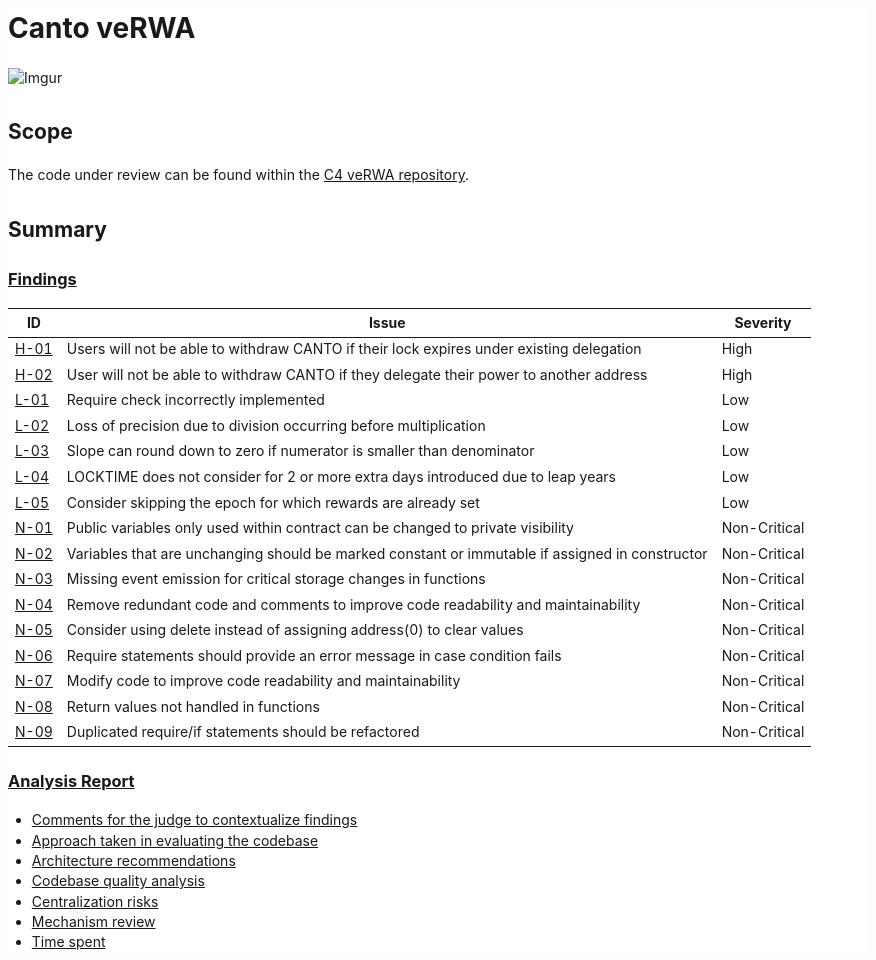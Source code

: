 # Canto veRWA

![Imgur](https://i.imgur.com/IlzHrDm.png)

## Scope

The code under review can be found within the [C4 veRWA repository](https://github.com/code-423n4/2023-08-verwa).

## Summary

### [Findings](#findings-1)

| ID     | Issue                                                                                           | Severity     |
|--------|-------------------------------------------------------------------------------------------------|--------------|
| [H-01](#h-01-users-will-not-be-able-to-withdraw-canto-if-their-lock-expires-under-existing-delegation) | Users will not be able to withdraw CANTO if their lock expires under existing delegation        | High         |
| [H-02](#h-02-user-will-not-be-able-to-withdraw-canto-if-they-delegate-their-power-to-another-address) | User will not be able to withdraw CANTO if they delegate their power to another address         | High         |
| [L-01](#l-01-require-check-incorrectly-implemented) | Require check incorrectly implemented                                                           | Low          |
| [L-02](#l-02-loss-of-precision-due-to-division-occurring-before-multiplication) | Loss of precision due to division occurring before multiplication                               | Low          |
| [L-03](#l-03-slope-can-round-down-to-zero-if-numerator-is-smaller-than-denominator) | Slope can round down to zero if numerator is smaller than denominator                           | Low          |
| [L-04](#l-04-locktime-does-not-consider-for-2-or-more-extra-days-introduced-due-to-leap-years) | LOCKTIME does not consider for 2 or more extra days introduced due to leap years                | Low          |
| [L-05](#l-05-consider-skipping-the-epoch-for-which-rewards-are-already-set) | Consider skipping the epoch for which rewards are already set                                   | Low          |
| [N-01](#n-01-public-variables-only-used-within-contract-can-be-changed-to-private-visibility) | Public variables only used within contract can be changed to private visibility                 | Non-Critical |
| [N-02](#n-02-variables-that-are-unchanging-should-be-marked-constant-or-immutable-if-assigned-in-constructor) | Variables that are unchanging should be marked constant or immutable if assigned in constructor | Non-Critical |
| [N-03](#n-03-missing-event-emission-for-critical-storage-changes-in-functions) | Missing event emission for critical storage changes in functions                                | Non-Critical |
| [N-04](#n-04-remove-redundant-code-and-comments-to-improve-code-readability-and-maintainability) | Remove redundant code and comments to improve code readability and maintainability              | Non-Critical |
| [N-05](#n-05-consider-using-delete-instead-of-assigning-address0-to-clear-values) | Consider using delete instead of assigning address(0) to clear values                           | Non-Critical |
| [N-06](#n-06-require-statements-should-provide-an-error-message-in-case-condition-fails) | Require statements should provide an error message in case condition fails                      | Non-Critical |
| [N-07](#n-07-modify-code-to-improve-code-readability-and-maintainability) | Modify code to improve code readability and maintainability                                     | Non-Critical |
| [N-08](#n-08-return-values-not-handled-in-functions) | Return values not handled in functions                                                          | Non-Critical |
| [N-09](#n-09-duplicated-requireif-statements-should-be-refactored) | Duplicated require/if statements should be refactored                                           | Non-Critical |

### [Analysis Report](#analysis-report-1)
 - [Comments for the judge to contextualize findings](#comments-for-the-judge-to-contextualize-findings)
 - [Approach taken in evaluating the codebase](#approach-taken-in-evaluating-the-codebase)
 - [Architecture recommendations](#architecture-recommendations)
 - [Codebase quality analysis](#codebase-quality-analysis)
 - [Centralization risks](#centralization-risks)
 - [Mechanism review](#mechanism-review)
 - [Time spent](#time-spent)
